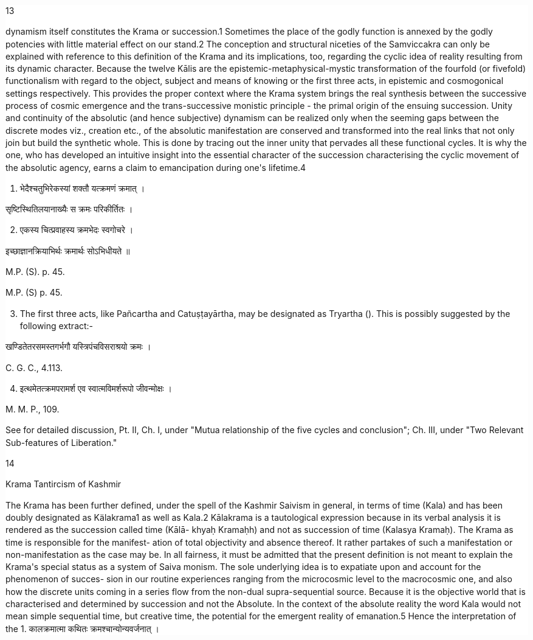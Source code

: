 13 

dynamism itself constitutes the Krama or succession.1 Sometimes the place of the godly function is annexed by the godly potencies with little material effect on our stand.2 The conception and structural niceties of the Samviccakra can only be explained with reference to this definition of the Krama and its implications, too, regarding the cyclic idea of reality resulting from its dynamic character. Because the twelve Kālis are the epistemic-metaphysical-mystic transformation of the fourfold (or fivefold) functionalism with regard to the object, subject and means of knowing or the first three acts, in epistemic and cosmogonical settings respectively. This provides the proper context where the Krama system brings the real synthesis between the successive process of cosmic emergence and the trans-successive monistic principle - the primal origin of the ensuing succession. Unity and continuity of the absolutic (and hence subjective) dynamism can be realized only when the seeming gaps between the discrete modes viz., creation etc., of the absolutic manifestation are conserved and transformed into the real links that not only join but build the synthetic whole. This is done by tracing out the inner unity that pervades all these functional cycles. It is why the one, who has developed an intuitive insight into the essential character of the succession characterising the cyclic movement of the absolutic agency, earns a claim to emancipation during one's lifetime.4 

1. भेदैश्चतुभिरेकस्यां शक्तौ यत्क्रमणं क्रमात् । 

सृष्टिस्थितिलयानाख्यैः स क्रमः परिकीर्तितः । 

2. एकस्य चित्प्रवाहस्य क्रमभेदः स्वगोचरे । 

इच्छाज्ञानक्रियाभिर्थः क्रमार्थः सोऽभिधीयते ॥ 

M.P. (S). p. 45. 

M.P. (S) p. 45. 

3. The first three acts, like Pañcartha and Catuṣṭayārtha, may be designated as Tryartha (). This is possibly suggested by the following extract:- 

खण्डितेतरसमस्तगर्भगौ यस्त्रिपंचविसराश्रयो क्रमः । 

C. G. C., 4.113. 

4. इत्थमेतत्क्रमपरामर्श एव स्वात्मविमर्शरूपो जीवन्मोक्षः । 

M. M. P., 109. 

See for detailed discussion, Pt. II, Ch. I, under "Mutua relationship of the five cycles and conclusion"; Ch. III, under "Two Relevant Sub-features of Liberation." 

14 

Krama Tantircism of Kashmir 

The Krama has been further defined, under the spell of the Kashmir Saivism in general, in terms of time (Kala) and has been doubly designated as Kälakrama1 as well as Kala.2 Kālakrama is a tautological expression because in its verbal analysis it is rendered as the succession called time (Kālā- khyaḥ Kramaḥh) and not as succession of time (Kalasya Kramaḥ). The Krama as time is responsible for the manifest- ation of total objectivity and absence thereof. It rather partakes of such a manifestation or non-manifestation as the case may be. In all fairness, it must be admitted that the present definition is not meant to explain the Krama's special status as a system of Saiva monism. The sole underlying idea is to expatiate upon and account for the phenomenon of succes- sion in our routine experiences ranging from the microcosmic level to the macrocosmic one, and also how the discrete units coming in a series flow from the non-dual supra-sequential source. Because it is the objective world that is characterised and determined by succession and not the Absolute. In the context of the absolute reality the word Kala would not mean simple sequential time, but creative time, the potential for the emergent reality of emanation.5 Hence the interpretation of the 1. कालक्रमात्मा कथितः क्रमश्चान्योन्यवर्जनात् । 
